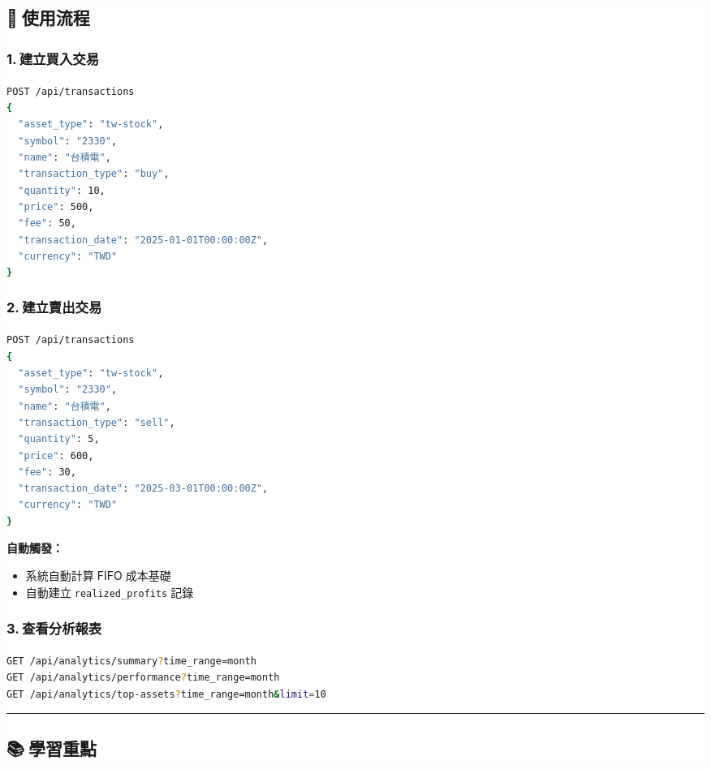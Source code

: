 
## 🎯 使用流程

### 1. 建立買入交易

```bash
POST /api/transactions
{
  "asset_type": "tw-stock",
  "symbol": "2330",
  "name": "台積電",
  "transaction_type": "buy",
  "quantity": 10,
  "price": 500,
  "fee": 50,
  "transaction_date": "2025-01-01T00:00:00Z",
  "currency": "TWD"
}
```

### 2. 建立賣出交易

```bash
POST /api/transactions
{
  "asset_type": "tw-stock",
  "symbol": "2330",
  "name": "台積電",
  "transaction_type": "sell",
  "quantity": 5,
  "price": 600,
  "fee": 30,
  "transaction_date": "2025-03-01T00:00:00Z",
  "currency": "TWD"
}
```

**自動觸發：**

- 系統自動計算 FIFO 成本基礎
- 自動建立 `realized_profits` 記錄

### 3. 查看分析報表

```bash
GET /api/analytics/summary?time_range=month
GET /api/analytics/performance?time_range=month
GET /api/analytics/top-assets?time_range=month&limit=10
```

---

## 📚 學習重點

